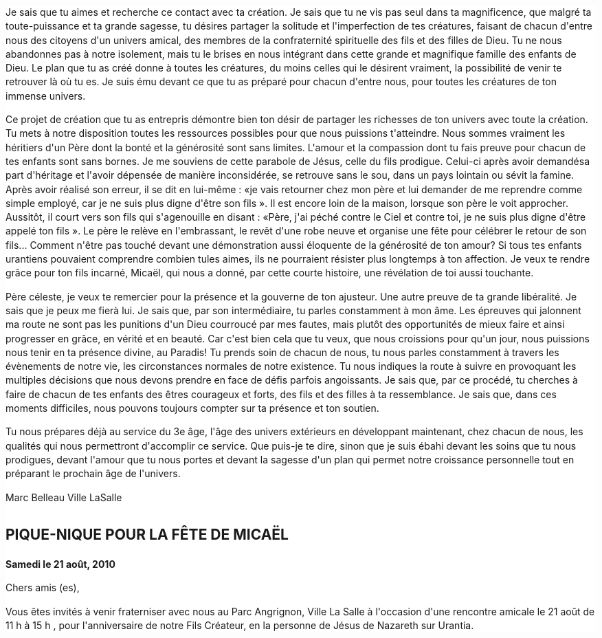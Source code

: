 Je sais que tu aimes et recherche ce contact avec ta création. Je sais que tu ne vis pas seul dans ta magnificence, que malgré ta toute-puissance et ta grande sagesse, tu désires partager la solitude et l'imperfection de tes créatures, faisant de chacun d'entre nous des citoyens d'un univers amical, des membres de la confraternité spirituelle des fils et des filles de Dieu. Tu ne nous abandonnes pas à notre isolement, mais tu le brises en nous intégrant dans cette grande et magnifique famille des enfants de Dieu. Le plan que tu as créé donne à toutes les créatures, du moins celles qui le désirent vraiment, la possibilité de venir te retrouver là où tu es. Je suis ému devant ce que tu as préparé pour chacun d'entre nous, pour toutes les créatures de ton immense univers.

Ce projet de création que tu as entrepris démontre bien ton désir de partager les richesses de ton univers avec toute la création. Tu mets à notre disposition toutes les ressources possibles pour que nous puissions t'atteindre. Nous sommes vraiment les héritiers d'un Père dont la bonté et la générosité sont sans limites. L'amour et la compassion dont tu fais preuve pour chacun de tes enfants sont sans bornes. Je me souviens de cette parabole de Jésus, celle du fils prodigue. Celui-ci après avoir demandésa part d'héritage et l'avoir dépensée de manière inconsidérée, se retrouve sans le sou, dans un pays lointain ou sévit la famine. Après avoir réalisé son erreur, il se dit en lui-même : «je vais retourner chez mon père et lui demander de me reprendre comme simple employé, car je ne suis plus digne d'être son fils ». Il est encore loin de la maison, lorsque son père le voit approcher. Aussitôt, il court vers son fils qui s'agenouille en disant : «Père, j'ai péché contre le Ciel et contre toi, je ne suis plus digne d'être appelé ton fils ». Le père le relève en l'embrassant, le revêt d'une robe neuve et organise une fête pour célébrer le retour de son fils... Comment n'être pas touché devant une démonstration aussi éloquente de la générosité de ton amour? Si tous tes enfants urantiens pouvaient comprendre combien tules aimes, ils ne pourraient résister plus longtemps à ton affection. Je veux te rendre grâce pour ton fils incarné, Micaël, qui nous a donné, par cette courte histoire, une révélation de toi aussi touchante.

Père céleste, je veux te remercier pour la présence et la gouverne de ton ajusteur. Une autre preuve de ta grande libéralité. Je sais que je peux me fierà lui. Je sais que, par son intermédiaire, tu parles constamment à mon âme. Les épreuves qui jalonnent ma route ne sont pas les punitions d'un Dieu courroucé par mes fautes, mais plutôt des opportunités de mieux faire et ainsi progresser en grâce, en vérité et en beauté. Car c'est bien cela que tu veux, que nous croissions pour qu'un jour, nous puissions nous tenir en ta présence divine, au Paradis! Tu prends soin de chacun de nous, tu nous parles constamment à travers les évènements de notre vie, les circonstances normales de notre existence. Tu nous indiques la route à suivre en provoquant les multiples décisions que nous devons prendre en face de défis parfois angoissants. Je sais que, par ce procédé, tu cherches à faire de chacun de tes enfants des êtres courageux et forts, des fils et des filles à ta ressemblance. Je sais que, dans ces moments difficiles, nous pouvons toujours compter sur ta présence et ton soutien.

Tu nous prépares déjà au service du 3e âge, l'âge des univers extérieurs en développant maintenant, chez chacun de nous, les qualités qui nous permettront d'accomplir ce service. Que puis-je te dire, sinon que je suis ébahi devant les soins que tu nous prodigues, devant l'amour que tu nous portes et devant la sagesse d'un plan qui permet notre croissance personnelle tout en préparant le prochain âge de l'univers.

Marc Belleau
Ville LaSalle

## PIQUE-NIQUE POUR LA FÊTE DE MICAËL

**Samedi le 21 août, 2010**

Chers amis (es),

Vous êtes invités à venir fraterniser avec nous au Parc Angrignon, Ville La Salle à l'occasion d'une rencontre amicale le 21 août de 11 h à 15 h , pour l'anniversaire de notre Fils Créateur, en la personne de Jésus de Nazareth sur Urantia.
